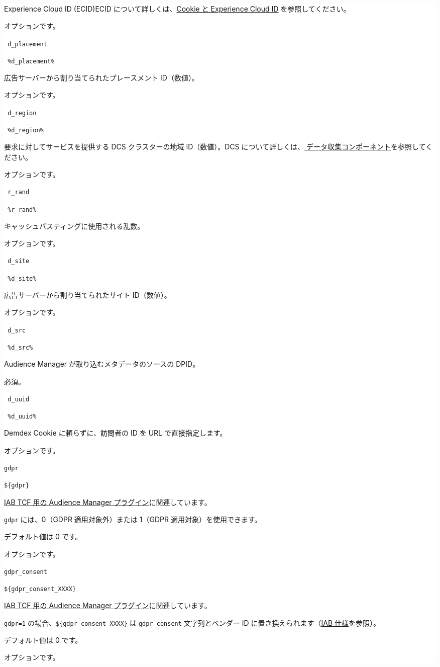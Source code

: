    <td colname="col2"> <p> <span class="keyword"> Experience Cloud ID</span> (ECID)ECID について詳しくは、<a href="https://experienceleague.adobe.com/docs/id-service/using/intro/cookies.html?lang=ja" format="https" scope="external">Cookie と Experience Cloud ID</a> を参照してください。 </p> <p>オプションです。 </p> </td> 
  </tr> 
  <tr> 
   <td colname="col1"> <p> <code> d_placement</code> </p> </td> 
   <td colname="col02"> <p> <code> %d_placement%</code> </p> </td> 
   <td colname="col2"> <p>広告サーバーから割り当てられたプレースメント ID（数値）。 </p> <p>オプションです。 </p> </td> 
  </tr> 
  <tr> 
   <td colname="col1"> <p> <code> d_region</code> </p> </td> 
   <td colname="col02"> <p> <code> %d_region%</code> </p> </td> 
   <td colname="col2"> <p>要求に対してサービスを提供する DCS クラスターの地域 ID（数値）。DCS について詳しくは、<a href="../../reference/system-components/components-data-collection.md"> データ収集コンポーネント</a>を参照してください。 </p> <p>オプションです。 </p> </td> 
  </tr> 
  <tr> 
   <td colname="col1"> <p> <code> r_rand</code> </p> </td> 
   <td colname="col02"> <p> <code> %r_rand%</code> </p> </td> 
   <td colname="col2"> <p>キャッシュバスティングに使用される乱数。 </p> <p>オプションです。 </p> </td> 
  </tr> 
  <tr> 
   <td colname="col1"> <p> <code> d_site</code> </p> </td> 
   <td colname="col02"> <p> <code> %d_site%</code> </p> </td> 
   <td colname="col2"> <p>広告サーバーから割り当てられたサイト ID（数値）。 </p> <p>オプションです。 </p> </td> 
  </tr> 
  <tr> 
   <td colname="col1"> <p> <code> d_src</code> </p> </td> 
   <td colname="col02"> <p> <code> %d_src%</code> </p> </td> 
   <td colname="col2"> <p>Audience Manager が取り込むメタデータのソースの DPID。 </p> <p>必須。 </p> </td> 
  </tr> 
  <tr> 
   <td colname="col1"> <p> <code> d_uuid</code> </p> </td> 
   <td colname="col02"> <p> <code> %d_uuid%</code> </p> </td> 
   <td colname="col2"> <p>Demdex Cookie に頼らずに、訪問者の ID を URL で直接指定します。 </p> <p>オプションです。 </p> </td> 
  </tr> 
   <tr> 
   <td colname="col1"> <p> <code>gdpr</code> </p> </td> 
   <td colname="col02"> <p> <code>${gdpr}</code> </p> </td> 
   <td colname="col2"> <p><a href="../../overview/data-security-and-privacy/aam-iab-plugin.md">IAB TCF 用の Audience Manager プラグイン</a>に関連しています。 </p><p><code>gdpr</code>  には、0（GDPR 適用対象外）または 1（GDPR 適用対象）を使用できます。</p> <p>デフォルト値は 0 です。</p><p>オプションです。</p></td> 
  </tr> 
   <tr> 
   <td colname="col1"> <p> <code>gdpr_consent</code> </p> </td> 
   <td colname="col02"> <p> <code>${gdpr_consent_XXXX}</code> </p> </td> 
   <td colname="col2"> <p><a href="../../overview/data-security-and-privacy/aam-iab-plugin.md">IAB TCF 用の Audience Manager プラグイン</a>に関連しています。</p><p> <code>gdpr=1</code> の場合、<code>${gdpr_consent_XXXX}</code> は <code>gdpr_consent</code> 文字列とベンダー ID に置き換えられます（<a href="https://github.com/InteractiveAdvertisingBureau/GDPR-Transparency-and-Consent-Framework/blob/master/TCFv2/IAB%20Tech%20Lab%20-%20Consent%20string%20and%20vendor%20list%20formats%20v2.md#about-the-transparency--consent-string-tc-string" format="http" scope="external">IAB 仕様</a>を参照）。</p> <p>デフォルト値は 0 です。</p><p>オプションです。</p></td> 
  </tr> 
 </tbody> 
</table>

